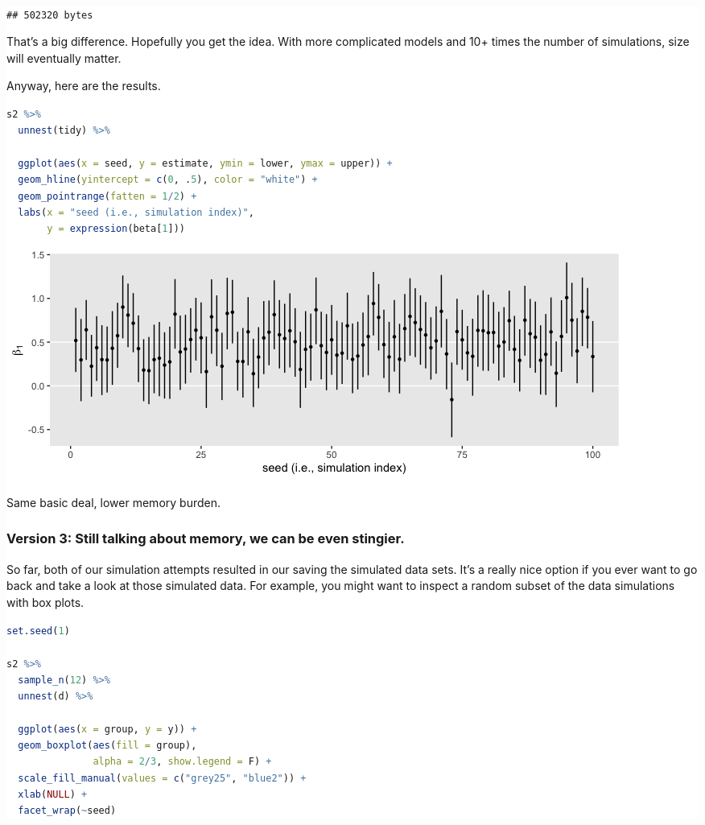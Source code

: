     ## 502320 bytes

That’s a big difference. Hopefully you get the idea. With more
complicated models and 10+ times the number of simulations, size will
eventually matter.

Anyway, here are the results.

``` r
s2 %>% 
  unnest(tidy) %>% 

  ggplot(aes(x = seed, y = estimate, ymin = lower, ymax = upper)) +
  geom_hline(yintercept = c(0, .5), color = "white") +
  geom_pointrange(fatten = 1/2) +
  labs(x = "seed (i.e., simulation index)",
       y = expression(beta[1]))
```

![](01_files/figure-gfm/unnamed-chunk-20-1.png)

Same basic deal, lower memory burden.

### Version 3: Still talking about memory, we can be even stingier.

So far, both of our simulation attempts resulted in our saving the
simulated data sets. It’s a really nice option if you ever want to go
back and take a look at those simulated data. For example, you might
want to inspect a random subset of the data simulations with box plots.

``` r
set.seed(1)

s2 %>% 
  sample_n(12) %>% 
  unnest(d) %>% 
  
  ggplot(aes(x = group, y = y)) +
  geom_boxplot(aes(fill = group), 
               alpha = 2/3, show.legend = F) +
  scale_fill_manual(values = c("grey25", "blue2")) +
  xlab(NULL) +
  facet_wrap(~seed)
```
